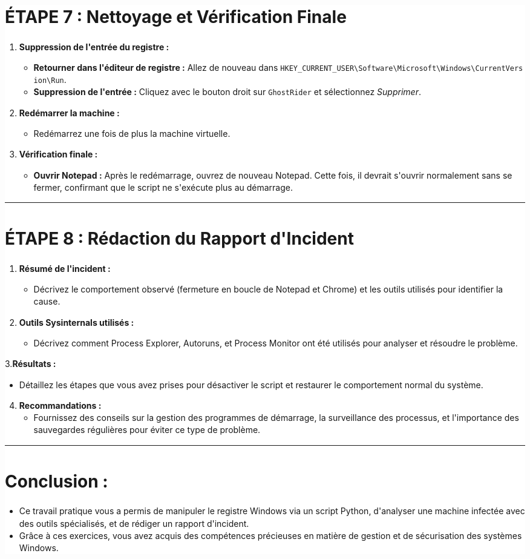 
# ÉTAPE 7 : Nettoyage et Vérification Finale

1. **Suppression de l'entrée du registre :**
   - **Retourner dans l'éditeur de registre :** Allez de nouveau dans `HKEY_CURRENT_USER\Software\Microsoft\Windows\CurrentVersion\Run`.
   - **Suppression de l'entrée :** Cliquez avec le bouton droit sur `GhostRider` et sélectionnez *Supprimer*.

2. **Redémarrer la machine :**
   - Redémarrez une fois de plus la machine virtuelle.

3. **Vérification finale :**
   - **Ouvrir Notepad :** Après le redémarrage, ouvrez de nouveau Notepad. Cette fois, il devrait s'ouvrir normalement sans se fermer, confirmant que le script ne s'exécute plus au démarrage.

---

# ÉTAPE 8 : Rédaction du Rapport d'Incident

1. **Résumé de l'incident :**
   - Décrivez le comportement observé (fermeture en boucle de Notepad et Chrome) et les outils utilisés pour identifier la cause.

2. **Outils Sysinternals utilisés :**
   - Décrivez comment Process Explorer, Autoruns, et Process Monitor ont été utilisés pour analyser et résoudre le problème.

3.**Résultats :**
   - Détaillez les étapes que vous avez prises pour désactiver le script et restaurer le comportement normal du système.

4. **Recommandations :**
   - Fournissez des conseils sur la gestion des programmes de démarrage, la surveillance des processus, et l'importance des sauvegardes régulières pour éviter ce type de problème.

---

# Conclusion :
- Ce travail pratique vous a permis de manipuler le registre Windows via un script Python, d'analyser une machine infectée avec des outils spécialisés, et de rédiger un rapport d'incident. 
- Grâce à ces exercices, vous avez acquis des compétences précieuses en matière de gestion et de sécurisation des systèmes Windows.
